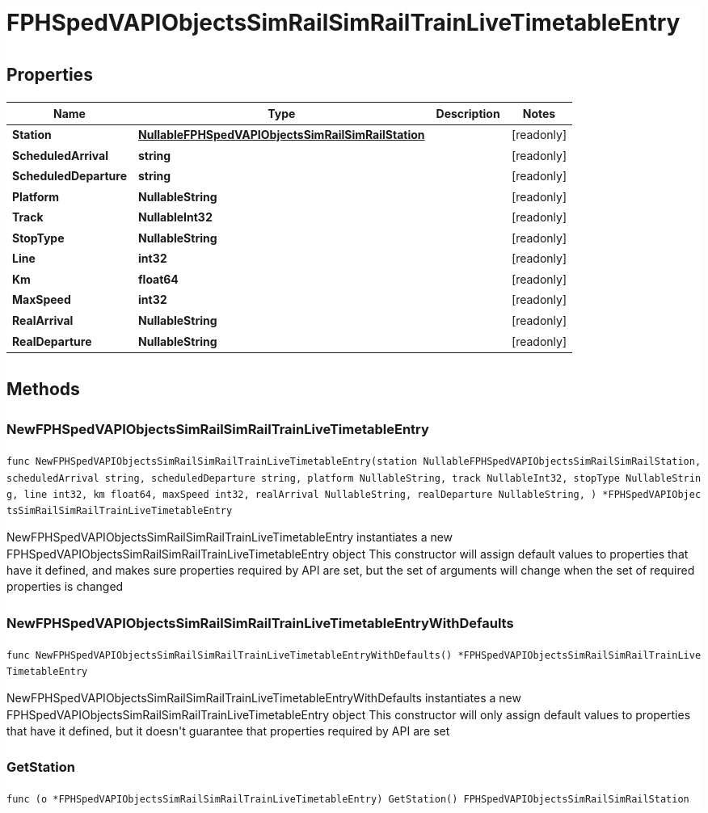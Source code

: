 # FPHSpedVAPIObjectsSimRailSimRailTrainLiveTimetableEntry

## Properties

Name | Type | Description | Notes
------------ | ------------- | ------------- | -------------
**Station** | [**NullableFPHSpedVAPIObjectsSimRailSimRailStation**](FPHSpedVAPIObjectsSimRailSimRailStation.md) |  | [readonly] 
**ScheduledArrival** | **string** |  | [readonly] 
**ScheduledDeparture** | **string** |  | [readonly] 
**Platform** | **NullableString** |  | [readonly] 
**Track** | **NullableInt32** |  | [readonly] 
**StopType** | **NullableString** |  | [readonly] 
**Line** | **int32** |  | [readonly] 
**Km** | **float64** |  | [readonly] 
**MaxSpeed** | **int32** |  | [readonly] 
**RealArrival** | **NullableString** |  | [readonly] 
**RealDeparture** | **NullableString** |  | [readonly] 

## Methods

### NewFPHSpedVAPIObjectsSimRailSimRailTrainLiveTimetableEntry

`func NewFPHSpedVAPIObjectsSimRailSimRailTrainLiveTimetableEntry(station NullableFPHSpedVAPIObjectsSimRailSimRailStation, scheduledArrival string, scheduledDeparture string, platform NullableString, track NullableInt32, stopType NullableString, line int32, km float64, maxSpeed int32, realArrival NullableString, realDeparture NullableString, ) *FPHSpedVAPIObjectsSimRailSimRailTrainLiveTimetableEntry`

NewFPHSpedVAPIObjectsSimRailSimRailTrainLiveTimetableEntry instantiates a new FPHSpedVAPIObjectsSimRailSimRailTrainLiveTimetableEntry object
This constructor will assign default values to properties that have it defined,
and makes sure properties required by API are set, but the set of arguments
will change when the set of required properties is changed

### NewFPHSpedVAPIObjectsSimRailSimRailTrainLiveTimetableEntryWithDefaults

`func NewFPHSpedVAPIObjectsSimRailSimRailTrainLiveTimetableEntryWithDefaults() *FPHSpedVAPIObjectsSimRailSimRailTrainLiveTimetableEntry`

NewFPHSpedVAPIObjectsSimRailSimRailTrainLiveTimetableEntryWithDefaults instantiates a new FPHSpedVAPIObjectsSimRailSimRailTrainLiveTimetableEntry object
This constructor will only assign default values to properties that have it defined,
but it doesn't guarantee that properties required by API are set

### GetStation

`func (o *FPHSpedVAPIObjectsSimRailSimRailTrainLiveTimetableEntry) GetStation() FPHSpedVAPIObjectsSimRailSimRailStation`
